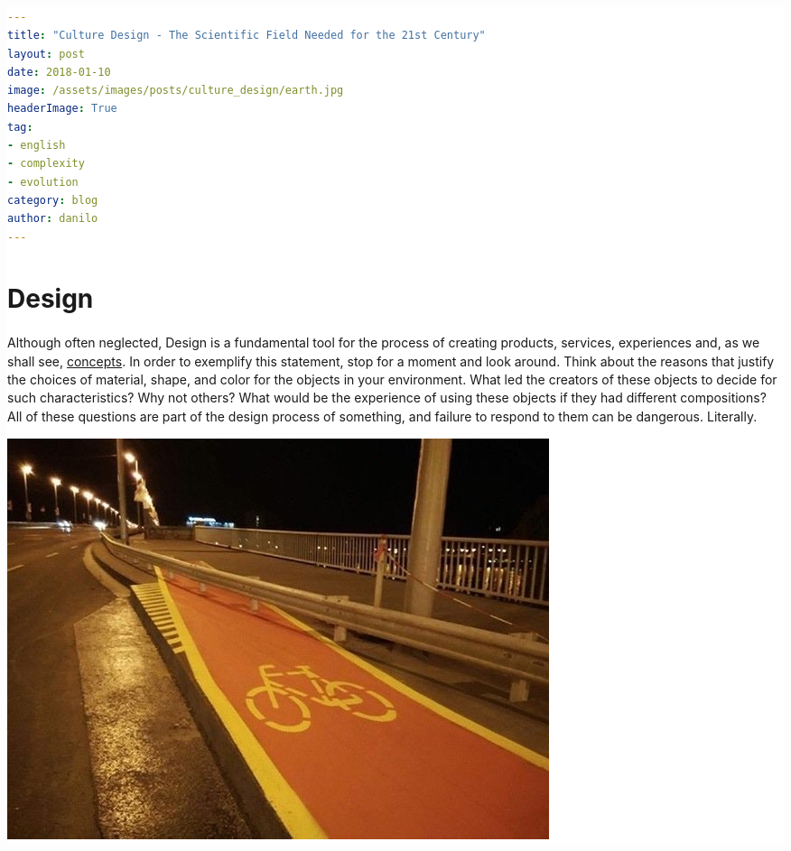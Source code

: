```yaml
---
title: "Culture Design - The Scientific Field Needed for the 21st Century"
layout: post
date: 2018-01-10
image: /assets/images/posts/culture_design/earth.jpg
headerImage: True
tag:
- english
- complexity
- evolution
category: blog
author: danilo
---
```


# Design

Although often neglected, Design is a fundamental tool for the process of creating products, services, experiences and, as we shall see, [concepts](https://en.wikipedia.org/wiki/Concept). In order to exemplify this statement, stop for a moment and look around. Think about the reasons that justify the choices of material, shape, and color for the objects in your environment. What led the creators of these objects to decide for such characteristics? Why not others? What would be the experience of using these objects if they had different compositions? All of these questions are part of the design process of something, and failure to respond to them can be dangerous. Literally.

![Fail Design](/assets/images/posts/culture_design/design_falho.jpg)
